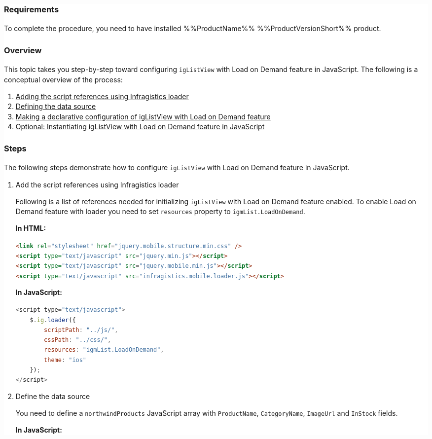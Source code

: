 ### <a id="js-requirements"></a> Requirements

To complete the procedure, you need to have installed %%ProductName%% %%ProductVersionShort%% product.

### <a id="js-overview"></a> Overview

This topic takes you step-by-step toward configuring `igListView` with Load on Demand feature in JavaScript. The following is a conceptual overview of the process:

1.  [Adding the script references using Infragistics loader](#js-add-references)
2.  [Defining the data source](#js-define-data-source)
3.  [Making a declarative configuration of igListView with Load on Demand feature](#js-init-markup)
4.  [Optional: Instantiating igListView with Load on Demand feature in JavaScript](#js-init-javascript)

### <a id="js-steps"></a> Steps

The following steps demonstrate how to configure `igListView` with Load on Demand feature in JavaScript.

1. Add the script references using Infragistics loader <a id="js-add-references"></a>

	Following is a list of references needed for initializing `igListView` with Load on Demand feature enabled. To enable Load on Demand feature with loader you need to set `resources` property to `igmList.LoadOnDemand`.
	
	**In HTML:**
	
	```html
	<link rel="stylesheet" href="jquery.mobile.structure.min.css" />
	<script type="text/javascript" src="jquery.min.js"></script>
	<script type="text/javascript" src="jquery.mobile.min.js"></script>
	<script type="text/javascript" src="infragistics.mobile.loader.js"></script>
	```
	
	**In JavaScript:**
	
	```js
	<script type="text/javascript">
	    $.ig.loader({
	        scriptPath: "../js/",
	        cssPath: "../css/",
	        resources: "igmList.LoadOnDemand",
	        theme: "ios"
	    });
	</script>
	```

2. Define the data source <a id="js-define-data-source"></a>

	You need to define a `northwindProducts` JavaScript array with `ProductName`, `CategoryName`, `ImageUrl` and `InStock` fields.
	
	**In JavaScript:**
	